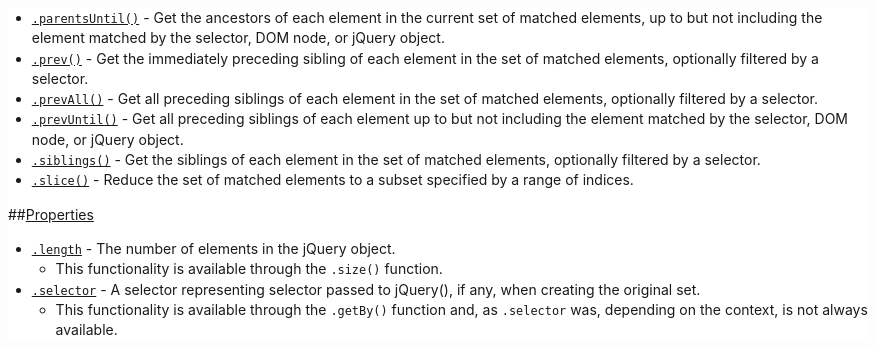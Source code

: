  - [`.parentsUntil()`](http://api.jquery.com/parentsUntil/) - Get the ancestors of each element in the current set of matched elements, up to but not including the element matched by the selector, DOM node, or jQuery object.
 - [`.prev()`](http://api.jquery.com/prev/) - Get the immediately preceding sibling of each element in the set of matched elements, optionally filtered by a selector.
 - [`.prevAll()`](http://api.jquery.com/prevAll/) - Get all preceding siblings of each element in the set of matched elements, optionally filtered by a selector.
 - [`.prevUntil()`](http://api.jquery.com/prevUntil/) - Get all preceding siblings of each element up to but not including the element matched by the selector, DOM node, or jQuery object.
 - [`.siblings()`](http://api.jquery.com/siblings/) - Get the siblings of each element in the set of matched elements, optionally filtered by a selector.
 - [`.slice()`](http://api.jquery.com/slice/) - Reduce the set of matched elements to a subset specified by a range of indices.

##[Properties](http://api.jquery.com/category/properties/)

- [`.length`](http://api.jquery.com/length/) - The number of elements in the jQuery object.
    - This functionality is available through the `.size()` function.
- [`.selector`](http://api.jquery.com/selector/) - A selector representing selector passed to jQuery(), if any, when creating the original set.
    - This functionality is available through the `.getBy()` function and, as `.selector` was, depending on the context, is not always available.
